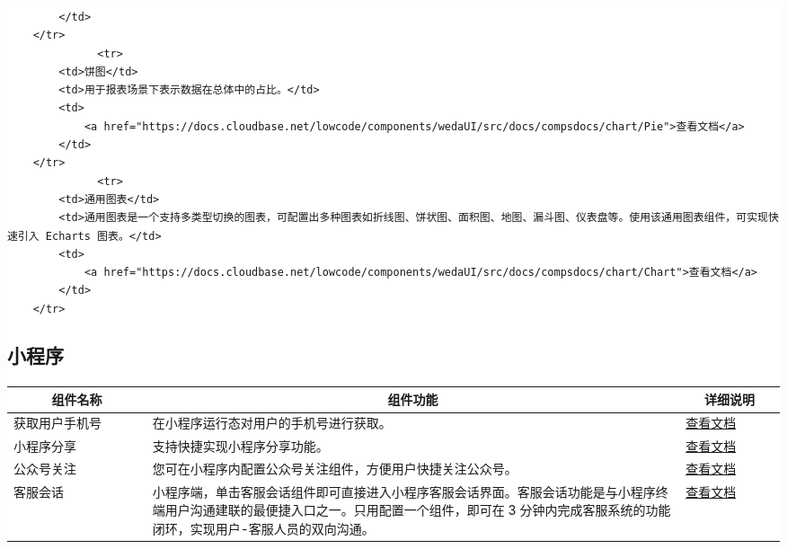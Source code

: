            </td>
        </tr>
				  <tr>
            <td>饼图</td>
            <td>用于报表场景下表示数据在总体中的占比。</td>
            <td>
                <a href="https://docs.cloudbase.net/lowcode/components/wedaUI/src/docs/compsdocs/chart/Pie">查看文档</a>
            </td>
        </tr>
 				  <tr>
            <td>通用图表</td>
            <td>通用图表是一个支持多类型切换的图表，可配置出多种图表如折线图、饼状图、面积图、地图、漏斗图、仪表盘等。使用该通用图表组件，可实现快速引入 Echarts 图表。</td>
            <td>
                <a href="https://docs.cloudbase.net/lowcode/components/wedaUI/src/docs/compsdocs/chart/Chart">查看文档</a>
            </td>
        </tr>
 </tbody>
	</table>

## 小程序
<table>
        <thead>
        <tr>
            <th style = "width:18%">组件名称</th>
            <th>组件功能</th>
            <th style = "width:13%">详细说明</th>
        </tr>
        </thead>
        <tbody>
        <tr>
            <td>获取用户手机号</td>
            <td>在小程序运行态对用户的手机号进行获取。</td>
            <td>
                <a href="https://docs.cloudbase.net/lowcode/components/wedaUI/src/docs/compsdocs/wxOpen/Phone">查看文档</a>
            </td>
        </tr>
				  <tr>
            <td>小程序分享</td>
            <td>支持快捷实现小程序分享功能。</td>
            <td>
                <a href="https://docs.cloudbase.net/lowcode/components/wedaUI/src/docs/compsdocs/wxOpen/Share">查看文档</a>
            </td>
        </tr>
					  <tr>
            <td>公众号关注</td>
            <td>您可在小程序内配置公众号关注组件，方便用户快捷关注公众号。</td>
            <td>
                <a href="https://docs.cloudbase.net/lowcode/components/wedaUI/src/docs/compsdocs/wxOpen/WdOfficialAccount">查看文档</a>
            </td>
        </tr>
	<tr>
            <td>客服会话</td>
            <td>小程序端，单击客服会话组件即可直接进入小程序客服会话界面。客服会话功能是与小程序终端用户沟通建联的最便捷入口之一。只用配置一个组件，即可在 3 分钟内完成客服系统的功能闭环，实现用户-客服人员的双向沟通。</td>
            <td>
                <a href="https://docs.cloudbase.net/lowcode/components/wedaUI/src/docs/compsdocs/wxOpen/CustomerService">查看文档</a>
            </td>
